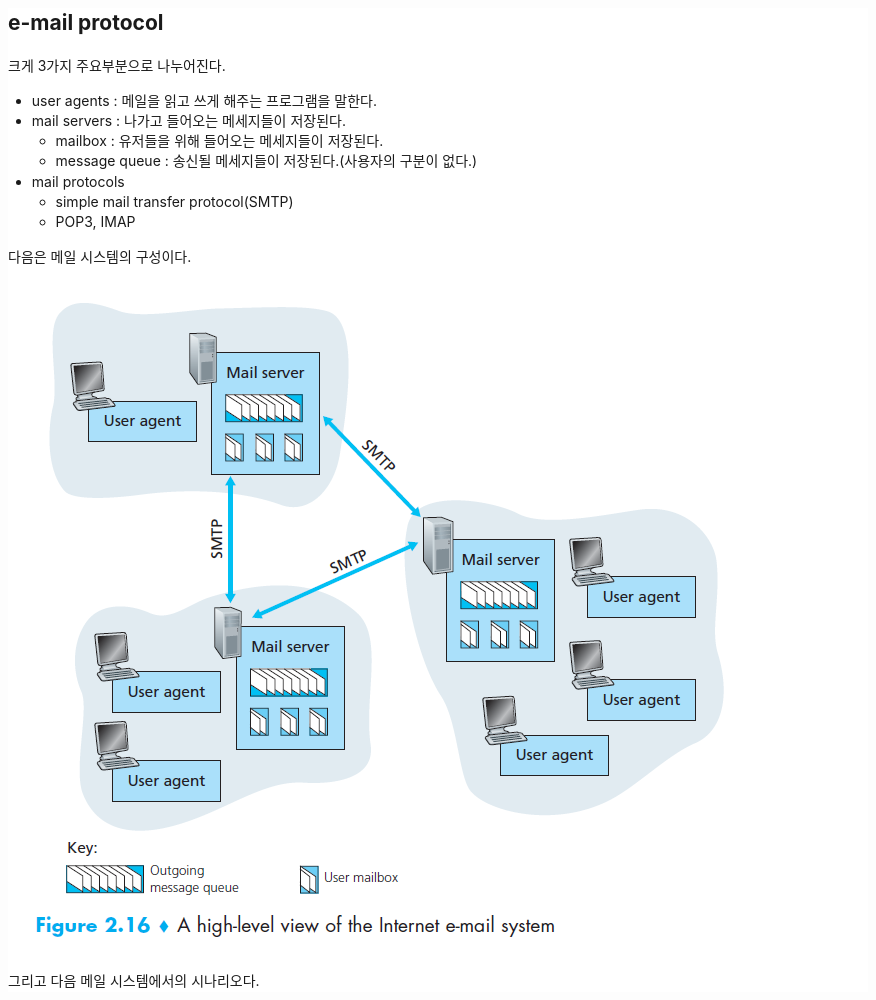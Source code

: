 ## e-mail protocol

크게 3가지 주요부분으로 나누어진다.

- user agents : 메일을 읽고 쓰게 해주는 프로그램을 말한다.
- mail servers
  : 나가고 들어오는 메세지들이 저장된다.
  - mailbox : 유저들을 위해 들어오는 메세지들이 저장된다.
  - message queue : 송신될 메세지들이 저장된다.(사용자의 구분이 없다.)
- mail protocols
  - simple mail transfer protocol(SMTP)
  - POP3, IMAP

다음은 메일 시스템의 구성이다.

![email_system](/images/computer_networking/email_system.png)

그리고 다음 메일 시스템에서의 시나리오다.

